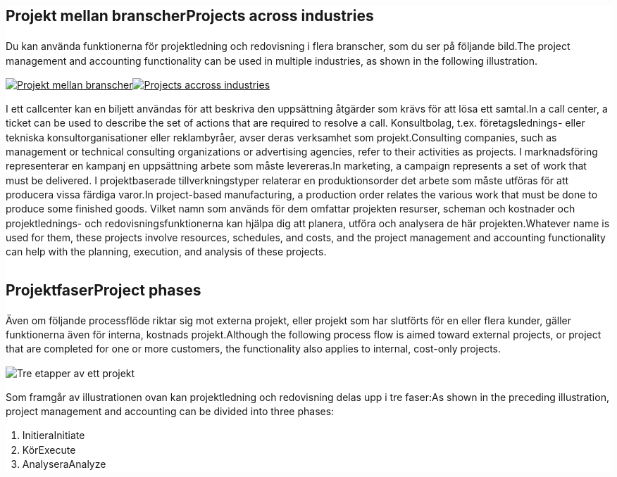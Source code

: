 ## <a name="projects-across-industries"></a><span data-ttu-id="b0c41-107">Projekt mellan branscher</span><span class="sxs-lookup"><span data-stu-id="b0c41-107">Projects across industries</span></span>
<span data-ttu-id="b0c41-108">Du kan använda funktionerna för projektledning och redovisning i flera branscher, som du ser på följande bild.</span><span class="sxs-lookup"><span data-stu-id="b0c41-108">The project management and accounting functionality can be used in multiple industries, as shown in the following illustration.</span></span>

<span data-ttu-id="b0c41-109">[![Projekt mellan branscher](./media/projects-accross-industries.jpg)](./media/projects-accross-industries.jpg)</span><span class="sxs-lookup"><span data-stu-id="b0c41-109">[![Projects accross industries](./media/projects-accross-industries.jpg)](./media/projects-accross-industries.jpg)</span></span> 

<span data-ttu-id="b0c41-110">I ett callcenter kan en biljett användas för att beskriva den uppsättning åtgärder som krävs för att lösa ett samtal.</span><span class="sxs-lookup"><span data-stu-id="b0c41-110">In a call center, a ticket can be used to describe the set of actions that are required to resolve a call.</span></span> <span data-ttu-id="b0c41-111">Konsultbolag, t.ex. företagslednings- eller tekniska konsultorganisationer eller reklambyråer, avser deras verksamhet som projekt.</span><span class="sxs-lookup"><span data-stu-id="b0c41-111">Consulting companies, such as management or technical consulting organizations or advertising agencies, refer to their activities as projects.</span></span> <span data-ttu-id="b0c41-112">I marknadsföring representerar en kampanj en uppsättning arbete som måste levereras.</span><span class="sxs-lookup"><span data-stu-id="b0c41-112">In marketing, a campaign represents a set of work that must be delivered.</span></span> <span data-ttu-id="b0c41-113">I projektbaserade tillverkningstyper relaterar en produktionsorder det arbete som måste utföras för att producera vissa färdiga varor.</span><span class="sxs-lookup"><span data-stu-id="b0c41-113">In project-based manufacturing, a production order relates the various work that must be done to produce some finished goods.</span></span> <span data-ttu-id="b0c41-114">Vilket namn som används för dem omfattar projekten resurser, scheman och kostnader och projektlednings- och redovisningsfunktionerna kan hjälpa dig att planera, utföra och analysera de här projekten.</span><span class="sxs-lookup"><span data-stu-id="b0c41-114">Whatever name is used for them, these projects involve resources, schedules, and costs, and the project management and accounting functionality can help with the planning, execution, and analysis of these projects.</span></span>

## <a name="project-phases"></a><span data-ttu-id="b0c41-115">Projektfaser</span><span class="sxs-lookup"><span data-stu-id="b0c41-115">Project phases</span></span>
<span data-ttu-id="b0c41-116">Även om följande processflöde riktar sig mot externa projekt, eller projekt som har slutförts för en eller flera kunder, gäller funktionerna även för interna, kostnads projekt.</span><span class="sxs-lookup"><span data-stu-id="b0c41-116">Although the following process flow is aimed toward external projects, or project that are completed for one or more customers, the functionality also applies to internal, cost-only projects.</span></span> 

![Tre etapper av ett projekt](./media/3-stages-of-a-project.png) 

<span data-ttu-id="b0c41-118">Som framgår av illustrationen ovan kan projektledning och redovisning delas upp i tre faser:</span><span class="sxs-lookup"><span data-stu-id="b0c41-118">As shown in the preceding illustration, project management and accounting can be divided into three phases:</span></span>

1.  <span data-ttu-id="b0c41-119">Initiera</span><span class="sxs-lookup"><span data-stu-id="b0c41-119">Initiate</span></span>
2.  <span data-ttu-id="b0c41-120">Kör</span><span class="sxs-lookup"><span data-stu-id="b0c41-120">Execute</span></span>
3.  <span data-ttu-id="b0c41-121">Analysera</span><span class="sxs-lookup"><span data-stu-id="b0c41-121">Analyze</span></span>
